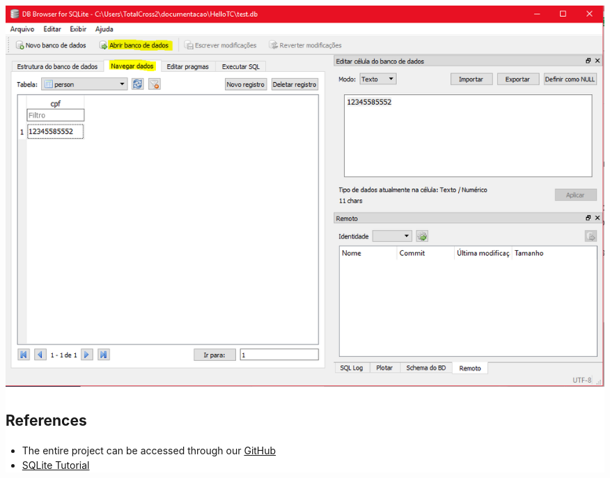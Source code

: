 ![](../.gitbook/assets/sqlite-ver-dados.PNG)

## References

* The entire project can be accessed through our [GitHub](https://github.com/TotalCross/CRUD_SQLite)
* [SQLite Tutorial](http://www.sqlitetutorial.net/)

